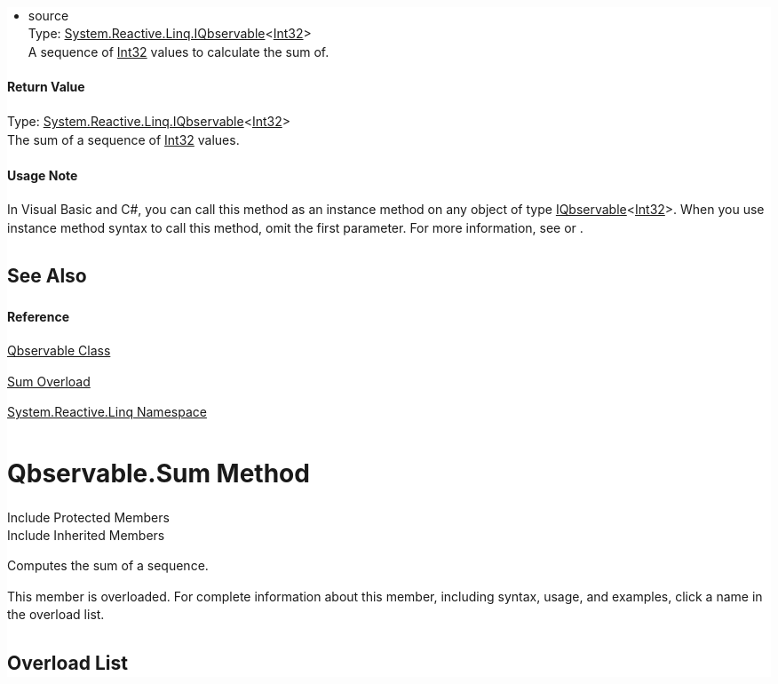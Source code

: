 - source  
  Type: [System.Reactive.Linq.IQbservable](IQbservable\IQbservable(TSource).md)\<[Int32](https://msdn.microsoft.com/en-us/library/td2s409d)\>  
  A sequence of [Int32](https://msdn.microsoft.com/en-us/library/td2s409d) values to calculate the sum of.

#### Return Value

Type: [System.Reactive.Linq.IQbservable](IQbservable\IQbservable(TSource).md)\<[Int32](https://msdn.microsoft.com/en-us/library/td2s409d)\>  
The sum of a sequence of [Int32](https://msdn.microsoft.com/en-us/library/td2s409d) values.

#### Usage Note

In Visual Basic and C\#, you can call this method as an instance method on any object of type [IQbservable](IQbservable\IQbservable(TSource).md)\<[Int32](https://msdn.microsoft.com/en-us/library/td2s409d)\>. When you use instance method syntax to call this method, omit the first parameter. For more information, see [](https://msdn.microsoft.com/en-us/library/Bb384936) or [](https://msdn.microsoft.com/en-us/library/Bb383977).

## See Also

#### Reference

[Qbservable Class](Qbservable\Qbservable.md)

[Sum Overload](Sum\Qbservable.Sum.md)

[System.Reactive.Linq Namespace](System.Reactive.Linq\System.Reactive.Linq.md)

# Qbservable.Sum Method

Include Protected Members  
Include Inherited Members

Computes the sum of a sequence.

This member is overloaded. For complete information about this member, including syntax, usage, and examples, click a name in the overload list.

## Overload List

